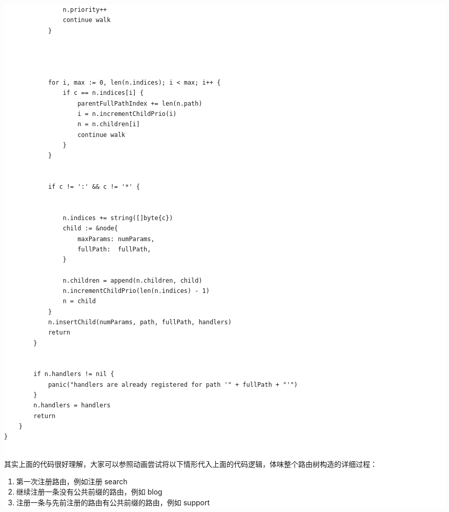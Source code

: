 ```
				n.priority++
				continue walk
			}

			
			
			
			for i, max := 0, len(n.indices); i < max; i++ {
				if c == n.indices[i] {
					parentFullPathIndex += len(n.path)
					i = n.incrementChildPrio(i)
					n = n.children[i]
					continue walk
				}
			}

			
			if c != ':' && c != '*' {
				
				
				n.indices += string([]byte{c})
				child := &node{
					maxParams: numParams,
					fullPath:  fullPath,
				}
				
				n.children = append(n.children, child)
				n.incrementChildPrio(len(n.indices) - 1)
				n = child
			}
			n.insertChild(numParams, path, fullPath, handlers)
			return
		}

		
		if n.handlers != nil {
			panic("handlers are already registered for path '" + fullPath + "'")
		}
		n.handlers = handlers
		return
	}
}


```

其实上面的代码很好理解，大家可以参照动画尝试将以下情形代入上面的代码逻辑，体味整个路由树构造的详细过程：

1.  第一次注册路由，例如注册 search
2.  继续注册一条没有公共前缀的路由，例如 blog
3.  注册一条与先前注册的路由有公共前缀的路由，例如 support
